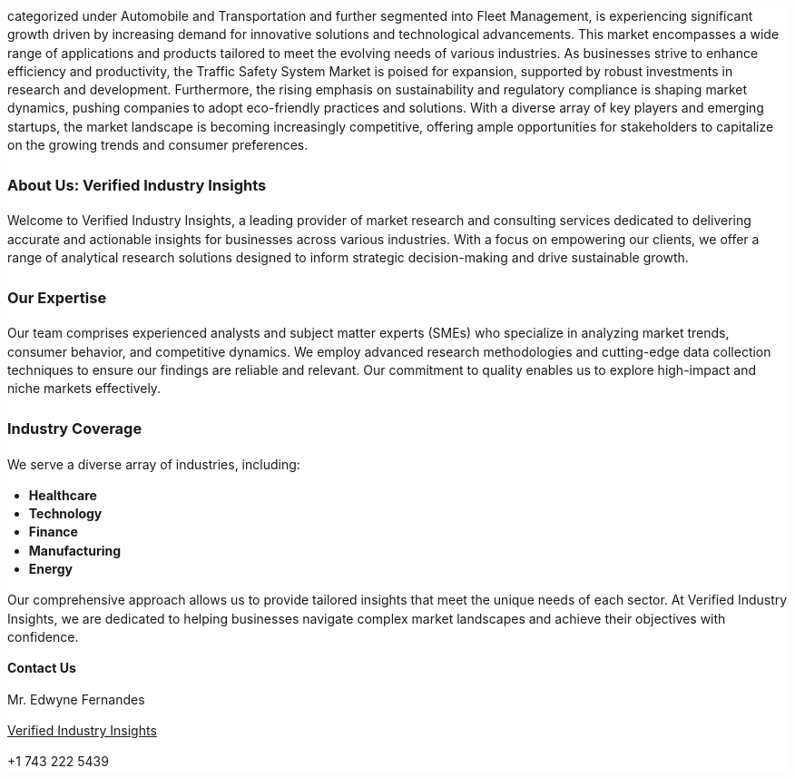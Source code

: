 categorized under Automobile and Transportation and further segmented into Fleet Management, is experiencing significant growth driven by increasing demand for innovative solutions and technological advancements. This market encompasses a wide range of applications and products tailored to meet the evolving needs of various industries. As businesses strive to enhance efficiency and productivity, the Traffic Safety System Market is poised for expansion, supported by robust investments in research and development. Furthermore, the rising emphasis on sustainability and regulatory compliance is shaping market dynamics, pushing companies to adopt eco-friendly practices and solutions. With a diverse array of key players and emerging startups, the market landscape is becoming increasingly competitive, offering ample opportunities for stakeholders to capitalize on the growing trends and consumer preferences.</p><h3>About Us: Verified Industry Insights</h3><p>Welcome to Verified Industry Insights, a leading provider of market research and consulting services dedicated to delivering accurate and actionable insights for businesses across various industries. With a focus on empowering our clients, we offer a range of analytical research solutions designed to inform strategic decision-making and drive sustainable growth.</p><h3>Our Expertise</h3><p>Our team comprises experienced analysts and subject matter experts (SMEs) who specialize in analyzing market trends, consumer behavior, and competitive dynamics. We employ advanced research methodologies and cutting-edge data collection techniques to ensure our findings are reliable and relevant. Our commitment to quality enables us to explore high-impact and niche markets effectively.</p><h3>Industry Coverage</h3><p>We serve a diverse array of industries, including:</p><ul><li><strong>Healthcare</strong></li><li><strong>Technology</strong></li><li><strong>Finance</strong></li><li><strong>Manufacturing</strong></li><li><strong>Energy</strong></li></ul><p>Our comprehensive approach allows us to provide tailored insights that meet the unique needs of each sector. At Verified Industry Insights, we are dedicated to helping businesses navigate complex market landscapes and achieve their objectives with confidence.</p><p><strong>Contact Us</strong></p><p>Mr. Edwyne Fernandes</p><p><a href="https://www.verifiedindustryinsights.com/">Verified Industry Insights</a></p><p>+1 743 222 5439</p>
